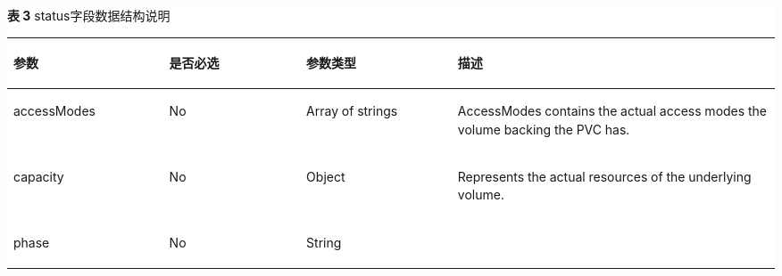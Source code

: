 **表 3**  status字段数据结构说明

<a name="t6d0caee8f6ff4e19882bd42052d54287"></a>
<table><thead align="left"><tr id="r1039787b08fc447499e07ba06d5dc4f1"><th class="cellrowborder" valign="top" width="20.3020302030203%" id="mcps1.2.5.1.1"><p id="a0a6c65cf28864c2982e6007e2df4fe88"><a name="a0a6c65cf28864c2982e6007e2df4fe88"></a><a name="a0a6c65cf28864c2982e6007e2df4fe88"></a>参数</p>
</th>
<th class="cellrowborder" valign="top" width="17.85178517851785%" id="mcps1.2.5.1.2"><p id="p19178141913173"><a name="p19178141913173"></a><a name="p19178141913173"></a>是否必选</p>
</th>
<th class="cellrowborder" valign="top" width="19.731973197319732%" id="mcps1.2.5.1.3"><p id="p16179191919176"><a name="p16179191919176"></a><a name="p16179191919176"></a>参数类型</p>
</th>
<th class="cellrowborder" valign="top" width="42.11421142114211%" id="mcps1.2.5.1.4"><p id="p418081971717"><a name="p418081971717"></a><a name="p418081971717"></a>描述</p>
</th>
</tr>
</thead>
<tbody><tr id="r22049c56a96c45c5a601cfbc02be6660"><td class="cellrowborder" valign="top" width="20.3020302030203%" headers="mcps1.2.5.1.1 "><p id="a8e9b888448e64c96b2438c7a6dd7206d"><a name="a8e9b888448e64c96b2438c7a6dd7206d"></a><a name="a8e9b888448e64c96b2438c7a6dd7206d"></a>accessModes</p>
</td>
<td class="cellrowborder" valign="top" width="17.85178517851785%" headers="mcps1.2.5.1.2 "><p id="aab7a0c5931934d50afa42cbd6453b8fd"><a name="aab7a0c5931934d50afa42cbd6453b8fd"></a><a name="aab7a0c5931934d50afa42cbd6453b8fd"></a>No</p>
</td>
<td class="cellrowborder" valign="top" width="19.731973197319732%" headers="mcps1.2.5.1.3 "><p id="a5c899f160ca240feacb14c6a3d94891c"><a name="a5c899f160ca240feacb14c6a3d94891c"></a><a name="a5c899f160ca240feacb14c6a3d94891c"></a>Array of strings</p>
</td>
<td class="cellrowborder" valign="top" width="42.11421142114211%" headers="mcps1.2.5.1.4 "><p id="a97cb0bc9eddc4610ade9dfff34189d75"><a name="a97cb0bc9eddc4610ade9dfff34189d75"></a><a name="a97cb0bc9eddc4610ade9dfff34189d75"></a>AccessModes contains the actual access modes the volume backing the PVC has.</p>
</td>
</tr>
<tr id="rb36b4b63c61c4b8bbfa417d3cd671c65"><td class="cellrowborder" valign="top" width="20.3020302030203%" headers="mcps1.2.5.1.1 "><p id="a083502d559ae4ae5982745f11d581767"><a name="a083502d559ae4ae5982745f11d581767"></a><a name="a083502d559ae4ae5982745f11d581767"></a>capacity</p>
</td>
<td class="cellrowborder" valign="top" width="17.85178517851785%" headers="mcps1.2.5.1.2 "><p id="aa9db836ee711403681c6f92b2b7cf5e6"><a name="aa9db836ee711403681c6f92b2b7cf5e6"></a><a name="aa9db836ee711403681c6f92b2b7cf5e6"></a>No</p>
</td>
<td class="cellrowborder" valign="top" width="19.731973197319732%" headers="mcps1.2.5.1.3 "><p id="a92f40e5b37ea4b12ac653d0a7155a1e5"><a name="a92f40e5b37ea4b12ac653d0a7155a1e5"></a><a name="a92f40e5b37ea4b12ac653d0a7155a1e5"></a>Object</p>
</td>
<td class="cellrowborder" valign="top" width="42.11421142114211%" headers="mcps1.2.5.1.4 "><p id="abf2c9e5432d34f8e9a748ab9654f7f7e"><a name="abf2c9e5432d34f8e9a748ab9654f7f7e"></a><a name="abf2c9e5432d34f8e9a748ab9654f7f7e"></a>Represents the actual resources of the underlying volume.</p>
</td>
</tr>
<tr id="r10ce1a1a516646b491d4ac077e72fb9d"><td class="cellrowborder" valign="top" width="20.3020302030203%" headers="mcps1.2.5.1.1 "><p id="a7cc0bd3cd0a54323bf21e2ac1e149cb2"><a name="a7cc0bd3cd0a54323bf21e2ac1e149cb2"></a><a name="a7cc0bd3cd0a54323bf21e2ac1e149cb2"></a>phase</p>
</td>
<td class="cellrowborder" valign="top" width="17.85178517851785%" headers="mcps1.2.5.1.2 "><p id="a672cacf269794f17b672f2037e82c27f"><a name="a672cacf269794f17b672f2037e82c27f"></a><a name="a672cacf269794f17b672f2037e82c27f"></a>No</p>
</td>
<td class="cellrowborder" valign="top" width="19.731973197319732%" headers="mcps1.2.5.1.3 "><p id="a81001b8fef7848f09e59855bd96889a8"><a name="a81001b8fef7848f09e59855bd96889a8"></a><a name="a81001b8fef7848f09e59855bd96889a8"></a>String</p>